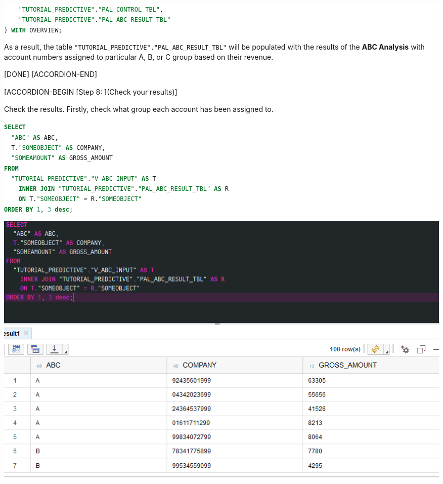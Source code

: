 ```sql
    "TUTORIAL_PREDICTIVE"."PAL_CONTROL_TBL",
    "TUTORIAL_PREDICTIVE"."PAL_ABC_RESULT_TBL"
) WITH OVERVIEW;
```

As a result, the table `"TUTORIAL_PREDICTIVE"."PAL_ABC_RESULT_TBL"` will be populated with the results of the **ABC Analysis** with account numbers assigned to particular A, B, or C group based on their revenue.

[DONE]
[ACCORDION-END]

[ACCORDION-BEGIN [Step 8: ](Check your results)]

Check the results. Firstly, check what group each account has been assigned to.

```sql
SELECT
  "ABC" AS ABC,
  T."SOMEOBJECT" AS COMPANY,
  "SOMEAMOUNT" AS GROSS_AMOUNT
FROM
  "TUTORIAL_PREDICTIVE"."V_ABC_INPUT" AS T
    INNER JOIN "TUTORIAL_PREDICTIVE"."PAL_ABC_RESULT_TBL" AS R
    ON T."SOMEOBJECT" = R."SOMEOBJECT"
ORDER BY 1, 3 desc;
```

![ABC Groups assigned to accounts](hanapalabc07.png)
